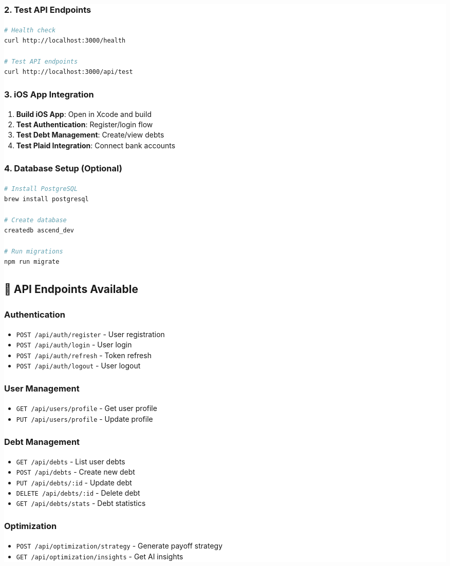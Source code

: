 ### **2. Test API Endpoints**
```bash
# Health check
curl http://localhost:3000/health

# Test API endpoints
curl http://localhost:3000/api/test
```

### **3. iOS App Integration**
1. **Build iOS App**: Open in Xcode and build
2. **Test Authentication**: Register/login flow
3. **Test Debt Management**: Create/view debts
4. **Test Plaid Integration**: Connect bank accounts

### **4. Database Setup** (Optional)
```bash
# Install PostgreSQL
brew install postgresql

# Create database
createdb ascend_dev

# Run migrations
npm run migrate
```

## 🔧 **API Endpoints Available**

### **Authentication**
- `POST /api/auth/register` - User registration
- `POST /api/auth/login` - User login
- `POST /api/auth/refresh` - Token refresh
- `POST /api/auth/logout` - User logout

### **User Management**
- `GET /api/users/profile` - Get user profile
- `PUT /api/users/profile` - Update profile

### **Debt Management**
- `GET /api/debts` - List user debts
- `POST /api/debts` - Create new debt
- `PUT /api/debts/:id` - Update debt
- `DELETE /api/debts/:id` - Delete debt
- `GET /api/debts/stats` - Debt statistics

### **Optimization**
- `POST /api/optimization/strategy` - Generate payoff strategy
- `GET /api/optimization/insights` - Get AI insights
